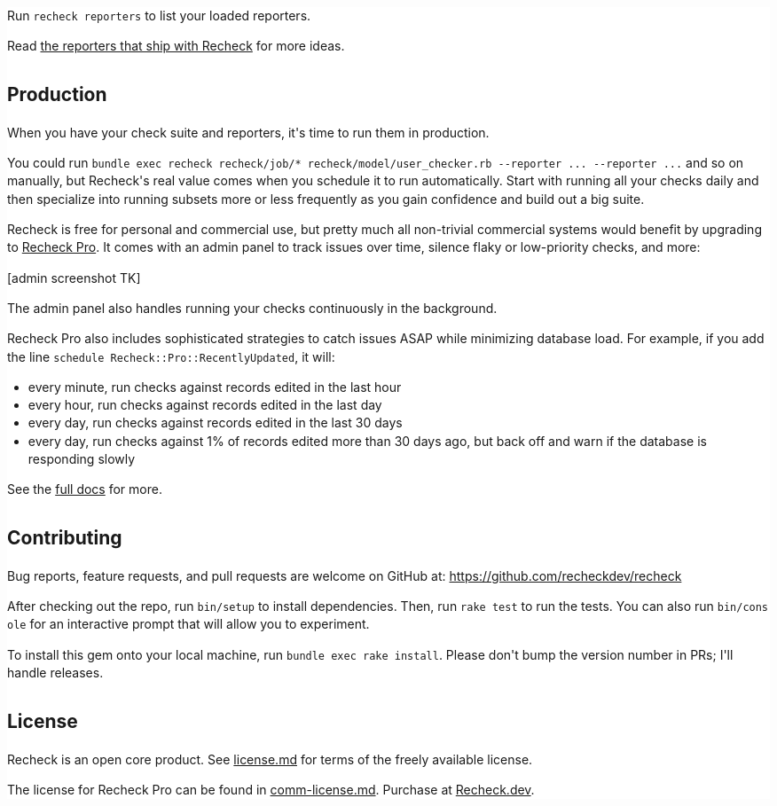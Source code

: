 
Run `recheck reporters` to list your loaded reporters.

Read [the reporters that ship with Recheck](lib/recheck/reporters.rb) for more ideas.


## Production

When you have your check suite and reporters, it's time to run them in production.

You could run `bundle exec recheck recheck/job/* recheck/model/user_checker.rb --reporter ... --reporter ...` and so on manually,
but Recheck's real value comes when you schedule it to run automatically.
Start with running all your checks daily and then specialize into running subsets more or less frequently as you gain confidence and build out a big suite.


Recheck is free for personal and commercial use,
but pretty much all non-trivial commercial systems would benefit by upgrading to [Recheck Pro](https://recheck.dev/pro).
It comes with an admin panel to track issues over time, silence flaky or low-priority checks, and more:

[admin screenshot TK]

The admin panel also handles running your checks continuously in the background.

Recheck Pro also includes sophisticated strategies to catch issues ASAP while minimizing database load.
For example, if you add the line `schedule Recheck::Pro::RecentlyUpdated`, it will:

- every minute, run checks against records edited in the last hour
- every hour, run checks against records edited in the last day
- every day, run checks against records edited in the last 30 days
- every day, run checks against 1% of records edited more than 30 days ago,
  but back off and warn if the database is responding slowly

See the [full docs](https://recheck.dev/doc) for more.


## Contributing

Bug reports, feature requests, and pull requests are welcome on GitHub at: https://github.com/recheckdev/recheck

After checking out the repo, run `bin/setup` to install dependencies.
Then, run `rake test` to run the tests.
You can also run `bin/console` for an interactive prompt that will allow you to experiment.

To install this gem onto your local machine, run `bundle exec rake install`.
Please don't bump the version number in PRs; I'll handle releases.


## License

Recheck is an open core product.
See [license.md](https://github.com/recheckdev/recheck/blob/main/ruby/recheck/license.md) for terms of the freely available license.

The license for Recheck Pro can be found in [comm-license.md](https://github.com/recheckdev/recheck/blob/main/ruby/recheck/comm-license.md).
Purchase at [Recheck.dev](https://recheck.dev).
